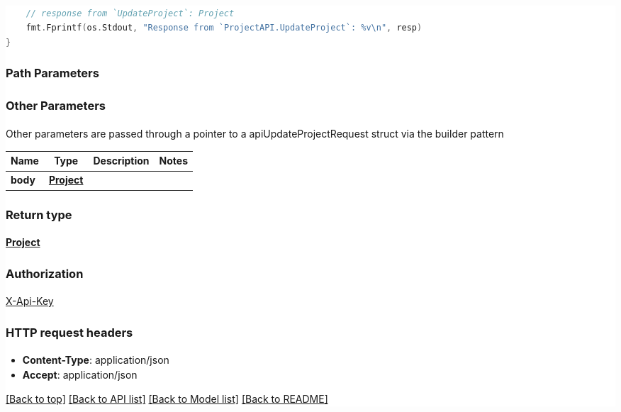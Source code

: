 ```go
	// response from `UpdateProject`: Project
	fmt.Fprintf(os.Stdout, "Response from `ProjectAPI.UpdateProject`: %v\n", resp)
}
```

### Path Parameters



### Other Parameters

Other parameters are passed through a pointer to a apiUpdateProjectRequest struct via the builder pattern


Name | Type | Description  | Notes
------------- | ------------- | ------------- | -------------
 **body** | [**Project**](Project.md) |  | 

### Return type

[**Project**](Project.md)

### Authorization

[X-Api-Key](../README.md#X-Api-Key)

### HTTP request headers

- **Content-Type**: application/json
- **Accept**: application/json

[[Back to top]](#) [[Back to API list]](../README.md#documentation-for-api-endpoints)
[[Back to Model list]](../README.md#documentation-for-models)
[[Back to README]](../README.md)

